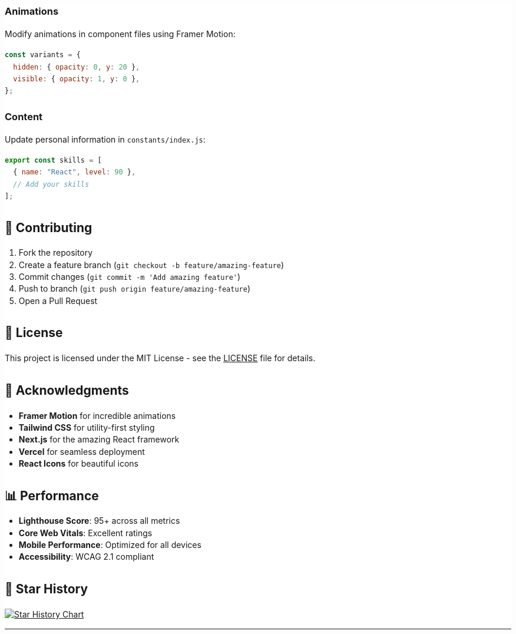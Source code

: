 ### **Animations**

Modify animations in component files using Framer Motion:

```javascript
const variants = {
  hidden: { opacity: 0, y: 20 },
  visible: { opacity: 1, y: 0 },
};
```

### **Content**

Update personal information in `constants/index.js`:

```javascript
export const skills = [
  { name: "React", level: 90 },
  // Add your skills
];
```

## 🤝 Contributing

1. Fork the repository
2. Create a feature branch (`git checkout -b feature/amazing-feature`)
3. Commit changes (`git commit -m 'Add amazing feature'`)
4. Push to branch (`git push origin feature/amazing-feature`)
5. Open a Pull Request

## 📄 License

This project is licensed under the MIT License - see the [LICENSE](LICENSE) file for details.

## 🙏 Acknowledgments

- **Framer Motion** for incredible animations
- **Tailwind CSS** for utility-first styling
- **Next.js** for the amazing React framework
- **Vercel** for seamless deployment
- **React Icons** for beautiful icons

## 📊 Performance

- **Lighthouse Score**: 95+ across all metrics
- **Core Web Vitals**: Excellent ratings
- **Mobile Performance**: Optimized for all devices
- **Accessibility**: WCAG 2.1 compliant

## 🌟 Star History

[![Star History Chart](https://api.star-history.com/svg?repos=pradeep-145/My-portfolio&type=Date)](https://star-history.com/#pradeep-145/My-portfolio&Date)

---